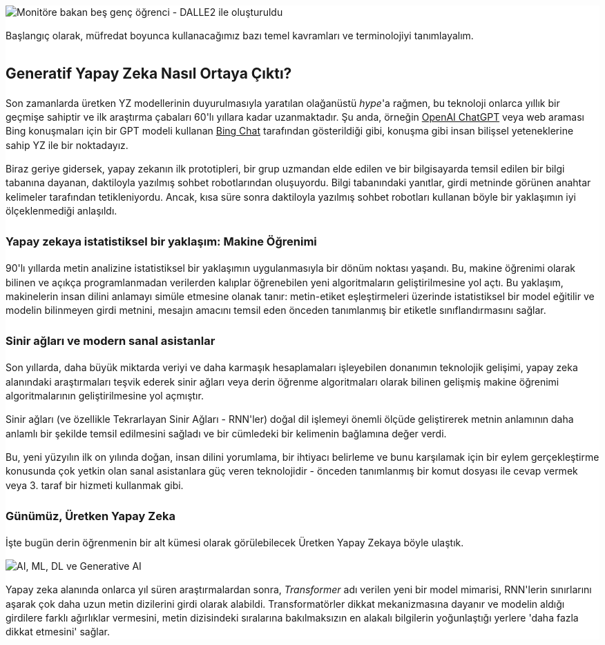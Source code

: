 ![Monitöre bakan beş genç öğrenci - DALLE2 ile oluşturuldu](../../images/students-by-DALLE2.png?WT.mc_id=academic-105485-koreyst)

Başlangıç olarak, müfredat boyunca kullanacağımız bazı temel kavramları ve terminolojiyi tanımlayalım.

## Generatif Yapay Zeka Nasıl Ortaya Çıktı?

Son zamanlarda üretken YZ modellerinin duyurulmasıyla yaratılan olağanüstü _hype_'a rağmen, bu teknoloji onlarca yıllık bir geçmişe sahiptir ve ilk araştırma çabaları 60'lı yıllara kadar uzanmaktadır. Şu anda, örneğin [OpenAI ChatGPT](https://openai.com/chatgpt) veya web araması Bing konuşmaları için bir GPT modeli kullanan [Bing Chat](https://www.microsoft.com/edge/features/bing-chat?WT.mc_id=academic-105485-koreyst) tarafından gösterildiği gibi, konuşma gibi insan bilişsel yeteneklerine sahip YZ ile bir noktadayız.

Biraz geriye gidersek, yapay zekanın ilk prototipleri, bir grup uzmandan elde edilen ve bir bilgisayarda temsil edilen bir bilgi tabanına dayanan, daktiloyla yazılmış sohbet robotlarından oluşuyordu. Bilgi tabanındaki yanıtlar, girdi metninde görünen anahtar kelimeler tarafından tetikleniyordu.
Ancak, kısa süre sonra daktiloyla yazılmış sohbet robotları kullanan böyle bir yaklaşımın iyi ölçeklenmediği anlaşıldı.

### Yapay zekaya istatistiksel bir yaklaşım: Makine Öğrenimi

90'lı yıllarda metin analizine istatistiksel bir yaklaşımın uygulanmasıyla bir dönüm noktası yaşandı. Bu, makine öğrenimi olarak bilinen ve açıkça programlanmadan verilerden kalıplar öğrenebilen yeni algoritmaların geliştirilmesine yol açtı. Bu yaklaşım, makinelerin insan dilini anlamayı simüle etmesine olanak tanır: metin-etiket eşleştirmeleri üzerinde istatistiksel bir model eğitilir ve modelin bilinmeyen girdi metnini, mesajın amacını temsil eden önceden tanımlanmış bir etiketle sınıflandırmasını sağlar.

### Sinir ağları ve modern sanal asistanlar

Son yıllarda, daha büyük miktarda veriyi ve daha karmaşık hesaplamaları işleyebilen donanımın teknolojik gelişimi, yapay zeka alanındaki araştırmaları teşvik ederek sinir ağları veya derin öğrenme algoritmaları olarak bilinen gelişmiş makine öğrenimi algoritmalarının geliştirilmesine yol açmıştır.

Sinir ağları (ve özellikle Tekrarlayan Sinir Ağları - RNN'ler) doğal dil işlemeyi önemli ölçüde geliştirerek metnin anlamının daha anlamlı bir şekilde temsil edilmesini sağladı ve bir cümledeki bir kelimenin bağlamına değer verdi.

Bu, yeni yüzyılın ilk on yılında doğan, insan dilini yorumlama, bir ihtiyacı belirleme ve bunu karşılamak için bir eylem gerçekleştirme konusunda çok yetkin olan sanal asistanlara güç veren teknolojidir - önceden tanımlanmış bir komut dosyası ile cevap vermek veya 3. taraf bir hizmeti kullanmak gibi.

### Günümüz, Üretken Yapay Zeka

İşte bugün derin öğrenmenin bir alt kümesi olarak görülebilecek Üretken Yapay Zekaya böyle ulaştık.

![AI, ML, DL ve Generative AI](../../images/AI-diagram.png?WT.mc_id=academic-105485-koreyst)

Yapay zeka alanında onlarca yıl süren araştırmalardan sonra, _Transformer_ adı verilen yeni bir model mimarisi, RNN'lerin sınırlarını aşarak çok daha uzun metin dizilerini girdi olarak alabildi. Transformatörler dikkat mekanizmasına dayanır ve modelin aldığı girdilere farklı ağırlıklar vermesini, metin dizisindeki sıralarına bakılmaksızın en alakalı bilgilerin yoğunlaştığı yerlere 'daha fazla dikkat etmesini' sağlar.
